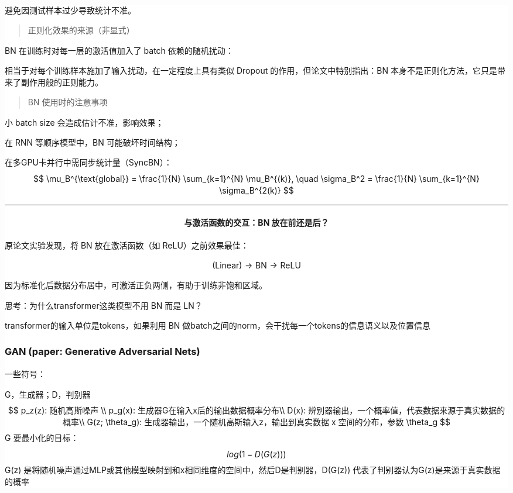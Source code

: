 避免因测试样本过少导致统计不准。



> 正则化效果的来源（非显式）

BN 在训练时对每一层的激活值加入了 batch 依赖的随机扰动：

相当于对每个训练样本施加了输入扰动，在一定程度上具有类似 Dropout 的作用，但论文中特别指出：BN 本身不是正则化方法，它只是带来了副作用般的正则能力。



> BN 使用时的注意事项

小 batch size 会造成估计不准，影响效果；

在 RNN 等顺序模型中，BN 可能破坏时间结构；

在多GPU卡并行中需同步统计量（SyncBN）：
$$
\mu_B^{\text{global}} = \frac{1}{N} \sum_{k=1}^{N} \mu_B^{(k)}, \quad \sigma_B^2 = \frac{1}{N} \sum_{k=1}^{N} \sigma_B^{2(k)}
$$

---

#### $$ \text{与激活函数的交互：BN 放在前还是后？} $$

原论文实验发现，将 BN 放在激活函数（如 ReLU）之前效果最佳：

$$
\text{(Linear)} \to \text{BN} \to \text{ReLU}
$$

因为标准化后数据分布居中，可激活正负两侧，有助于训练非饱和区域。



思考：为什么transformer这类模型不用 BN 而是 LN？

transformer的输入单位是tokens，如果利用 BN 做batch之间的norm，会干扰每一个tokens的信息语义以及位置信息



### GAN (paper: Generative Adversarial Nets)

一些符号：

G，生成器；D，判别器
$$
p_z(z): 随机高斯噪声 \\
p_g(x): 生成器G在输入x后的输出数据概率分布\\
D(x): 辨别器输出，一个概率值，代表数据来源于真实数据的概率\\
G(z; \theta_g): 生成器输出，一个随机高斯输入z，输出到真实数据 x 空间的分布，参数 \theta_g
$$
G 要最小化的目标： 
$$
log(1-D(G(z)))
$$
G(z) 是将随机噪声通过MLP或其他模型映射到和x相同维度的空间中，然后D是判别器，D(G(z)) 代表了判别器认为G(z)是来源于真实数据的概率
